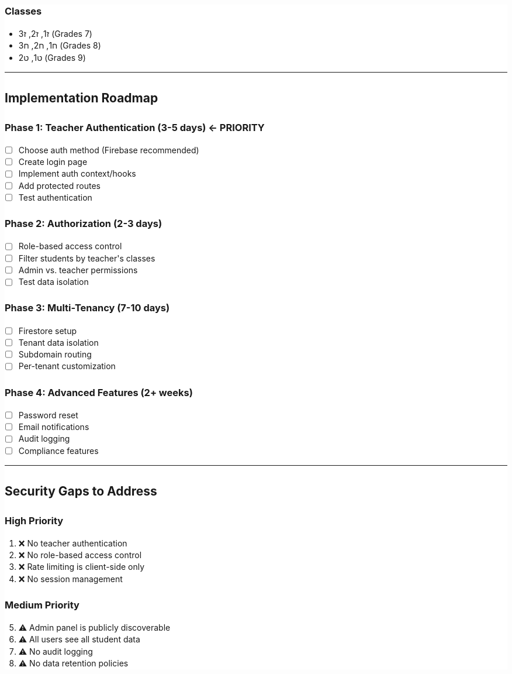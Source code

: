 ### Classes
- ז1, ז2, ז3 (Grades 7)
- ח1, ח2, ח3 (Grades 8)
- ט1, ט2 (Grades 9)

---

## Implementation Roadmap

### Phase 1: Teacher Authentication (3-5 days) ← PRIORITY
- [ ] Choose auth method (Firebase recommended)
- [ ] Create login page
- [ ] Implement auth context/hooks
- [ ] Add protected routes
- [ ] Test authentication

### Phase 2: Authorization (2-3 days)
- [ ] Role-based access control
- [ ] Filter students by teacher's classes
- [ ] Admin vs. teacher permissions
- [ ] Test data isolation

### Phase 3: Multi-Tenancy (7-10 days)
- [ ] Firestore setup
- [ ] Tenant data isolation
- [ ] Subdomain routing
- [ ] Per-tenant customization

### Phase 4: Advanced Features (2+ weeks)
- [ ] Password reset
- [ ] Email notifications
- [ ] Audit logging
- [ ] Compliance features

---

## Security Gaps to Address

### High Priority
1. ❌ No teacher authentication
2. ❌ No role-based access control
3. ❌ Rate limiting is client-side only
4. ❌ No session management

### Medium Priority
5. ⚠️ Admin panel is publicly discoverable
6. ⚠️ All users see all student data
7. ⚠️ No audit logging
8. ⚠️ No data retention policies

